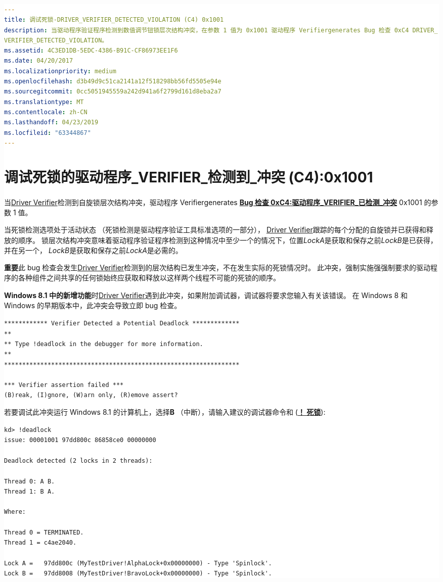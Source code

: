 ```yaml
---
title: 调试死锁-DRIVER_VERIFIER_DETECTED_VIOLATION (C4) 0x1001
description: 当驱动程序验证程序检测到数值调节钮锁层次结构冲突，在参数 1 值为 0x1001 驱动程序 Verifiergenerates Bug 检查 0xC4 DRIVER_VERIFIER_DETECTED_VIOLATION。
ms.assetid: 4C3ED1DB-5EDC-4386-B91C-CF86973EE1F6
ms.date: 04/20/2017
ms.localizationpriority: medium
ms.openlocfilehash: d3b49d9c51ca2141a12f518298bb56fd5505e94e
ms.sourcegitcommit: 0cc5051945559a242d941a6f2799d161d8eba2a7
ms.translationtype: MT
ms.contentlocale: zh-CN
ms.lasthandoff: 04/23/2019
ms.locfileid: "63344867"
---
```

# <a name="span-iddevtestdebuggingdeadlocks-driververifierdetectedviolationc40x1001spandebugging-deadlocks---driververifierdetectedviolation-c4-0x1001"></a><span id="devtest.debugging_deadlocks_-_driver_verifier_detected_violation__c4___0x1001"></span>调试死锁的驱动程序\_VERIFIER\_检测到\_冲突 (C4):0x1001


当[Driver Verifier](driver-verifier.md)检测到自旋锁层次结构冲突，驱动程序 Verifiergenerates [ **Bug 检查 0xC4:驱动程序\_VERIFIER\_已检测\_冲突**](https://msdn.microsoft.com/library/windows/hardware/ff560187) 0x1001 的参数 1 值。

当死锁检测选项处于活动状态 （死锁检测是驱动程序验证工具标准选项的一部分）， [Driver Verifier](driver-verifier.md)跟踪的每个分配的自旋锁并已获得和释放的顺序。 锁层次结构冲突意味着驱动程序验证程序检测到这种情况中至少一个的情况下，位置*LockA*是获取和保存之前*LockB*是已获得，并在另一个， *LockB*是获取和保存之前*LockA*是必需的。

**重要**此 bug 检查会发生[Driver Verifier](driver-verifier.md)检测到的层次结构已发生冲突，不在发生实际的死锁情况时。 此冲突，强制实施强强制要求的驱动程序的各种组件之间共享的任何锁始终应获取和释放以这样两个线程不可能的死锁的顺序。



**Windows 8.1 中的新增功能**时[Driver Verifier](driver-verifier.md)遇到此冲突，如果附加调试器，调试器将要求您输入有关该错误。 在 Windows 8 和 Windows 的早期版本中，此冲突会导致立即 bug 检查。

```
************ Verifier Detected a Potential Deadlock *************
**
** Type !deadlock in the debugger for more information.
**
*****************************************************************

*** Verifier assertion failed ***
(B)reak, (I)gnore, (W)arn only, (R)emove assert?
```

若要调试此冲突运行 Windows 8.1 的计算机上，选择**B** （中断），请输入建议的调试器命令和 ([**！ 死锁**](https://msdn.microsoft.com/library/windows/hardware/ff562326)):

```
kd> !deadlock
issue: 00001001 97dd800c 86858ce0 00000000 

Deadlock detected (2 locks in 2 threads):

Thread 0: A B.
Thread 1: B A.

Where:

Thread 0 = TERMINATED.
Thread 1 = c4ae2040.

Lock A =   97dd800c (MyTestDriver!AlphaLock+0x00000000) - Type 'Spinlock'.
Lock B =   97dd8008 (MyTestDriver!BravoLock+0x00000000) - Type 'Spinlock'.
```